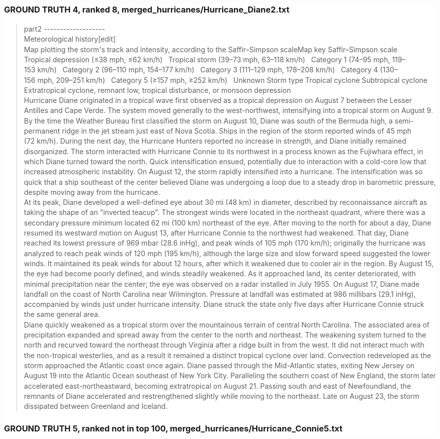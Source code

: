 ### GROUND TRUTH 4, ranked 8, merged_hurricanes/Hurricane_Diane2.txt
> part2 -------------------<br>Meteorological history[edit]<br>Map plotting the storm's track and intensity, according to the Saffir–Simpson scaleMap key Saffir–Simpson scale    Tropical depression (≤38 mph, ≤62 km/h)   Tropical storm (39–73 mph, 63–118 km/h)   Category 1 (74–95 mph, 119–153 km/h)   Category 2 (96–110 mph, 154–177 km/h)   Category 3 (111–129 mph, 178–208 km/h)   Category 4 (130–156 mph, 209–251 km/h)   Category 5 (≥157 mph, ≥252 km/h)   Unknown    Storm type  Tropical cyclone  Subtropical cyclone  Extratropical cyclone, remnant low, tropical disturbance, or monsoon depression<br>Hurricane Diane originated in a tropical wave first observed as a tropical depression on August 7 between the Lesser Antilles and Cape Verde. The system moved generally to the west-northwest, intensifying into a tropical storm on August 9. By the time the Weather Bureau first classified the storm on August 10, Diane was south of the Bermuda high, a semi-permanent ridge in the jet stream just east of Nova Scotia. Ships in the region of the storm reported winds of 45 mph (72 km/h). During the next day, the Hurricane Hunters reported no increase in strength, and Diane initially remained disorganized. The storm interacted with Hurricane Connie to its northwest in a process known as the Fujiwhara effect, in which Diane turned toward the north. Quick intensification ensued, potentially due to interaction with a cold-core low that increased atmospheric instability. On August 12, the storm rapidly intensified into a hurricane. The intensification was so quick that a ship southeast of the center believed Diane was undergoing a loop due to a steady drop in barometric pressure, despite moving away from the hurricane.<br>At its peak, Diane developed a well-defined eye about 30 mi (48 km) in diameter, described by reconnaissance aircraft as taking the shape of an "inverted teacup". The strongest winds were located in the northeast quadrant, where there was a secondary pressure minimum located 62 mi (100 km) northeast of the eye. After moving to the north for about a day, Diane resumed its westward motion on August 13, after Hurricane Connie to the northwest had weakened. That day, Diane reached its lowest pressure of 969 mbar (28.6 inHg), and peak winds of 105 mph (170 km/h); originally the hurricane was analyzed to reach peak winds of 120 mph (195 km/h), although the large size and slow forward speed suggested the lower winds. It maintained its peak winds for about 12 hours, after which it weakened due to cooler air in the region. By August 15, the eye had become poorly defined, and winds steadily weakened. As it approached land, its center deteriorated, with minimal precipitation near the center; the eye was observed on a radar installed in July 1955. On August 17, Diane made landfall on the coast of North Carolina near Wilmington. Pressure at landfall was estimated at 986 millibars (29.1 inHg), accompanied by winds just under hurricane intensity. Diane struck the state only five days after Hurricane Connie struck the same general area.<br>Diane quickly weakened as a tropical storm over the mountainous terrain of central North Carolina. The associated area of precipitation expanded and spread away from the center to the north and northeast. The weakening system turned to the north and recurved toward the northeast through Virginia after a ridge built in from the west. It did not interact much with the non-tropical westerlies, and as a result it remained a distinct tropical cyclone over land. Convection redeveloped as the storm approached the Atlantic coast once again. Diane passed through the Mid-Atlantic states, exiting New Jersey on August 19 into the Atlantic Ocean southeast of New York City. Paralleling the southern coast of New England, the storm later accelerated east-northeastward, becoming extratropical on August 21. Passing south and east of Newfoundland, the remnants of Diane accelerated and restrengthened slightly while moving to the northeast. Late on August 23, the storm dissipated between Greenland and Iceland.

### GROUND TRUTH 5, ranked not in top 100, merged_hurricanes/Hurricane_Connie5.txt